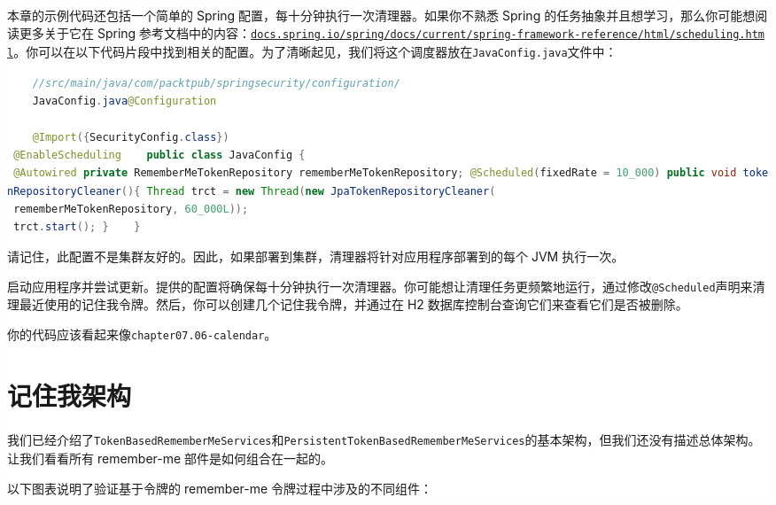 本章的示例代码还包括一个简单的 Spring 配置，每十分钟执行一次清理器。如果你不熟悉 Spring 的任务抽象并且想学习，那么你可能想阅读更多关于它在 Spring 参考文档中的内容：[`docs.spring.io/spring/docs/current/spring-framework-reference/html/scheduling.html`](https://docs.spring.io/spring/docs/current/spring-framework-reference/html/scheduling.html)。你可以在以下代码片段中找到相关的配置。为了清晰起见，我们将这个调度器放在`JavaConfig.java`文件中：

```java
    //src/main/java/com/packtpub/springsecurity/configuration/
    JavaConfig.java@Configuration

    @Import({SecurityConfig.class})
 @EnableScheduling    public class JavaConfig {
 @Autowired private RememberMeTokenRepository rememberMeTokenRepository; @Scheduled(fixedRate = 10_000) public void tokenRepositoryCleaner(){ Thread trct = new Thread(new JpaTokenRepositoryCleaner(
 rememberMeTokenRepository, 60_000L));
 trct.start(); }    }
```

请记住，此配置不是集群友好的。因此，如果部署到集群，清理器将针对应用程序部署到的每个 JVM 执行一次。

启动应用程序并尝试更新。提供的配置将确保每十分钟执行一次清理器。你可能想让清理任务更频繁地运行，通过修改`@Scheduled`声明来清理最近使用的记住我令牌。然后，你可以创建几个记住我令牌，并通过在 H2 数据库控制台查询它们来查看它们是否被删除。

你的代码应该看起来像`chapter07.06-calendar`。

# 记住我架构

我们已经介绍了`TokenBasedRememberMeServices`和`PersistentTokenBasedRememberMeServices`的基本架构，但我们还没有描述总体架构。让我们看看所有 remember-me 部件是如何组合在一起的。

以下图表说明了验证基于令牌的 remember-me 令牌过程中涉及的不同组件：
